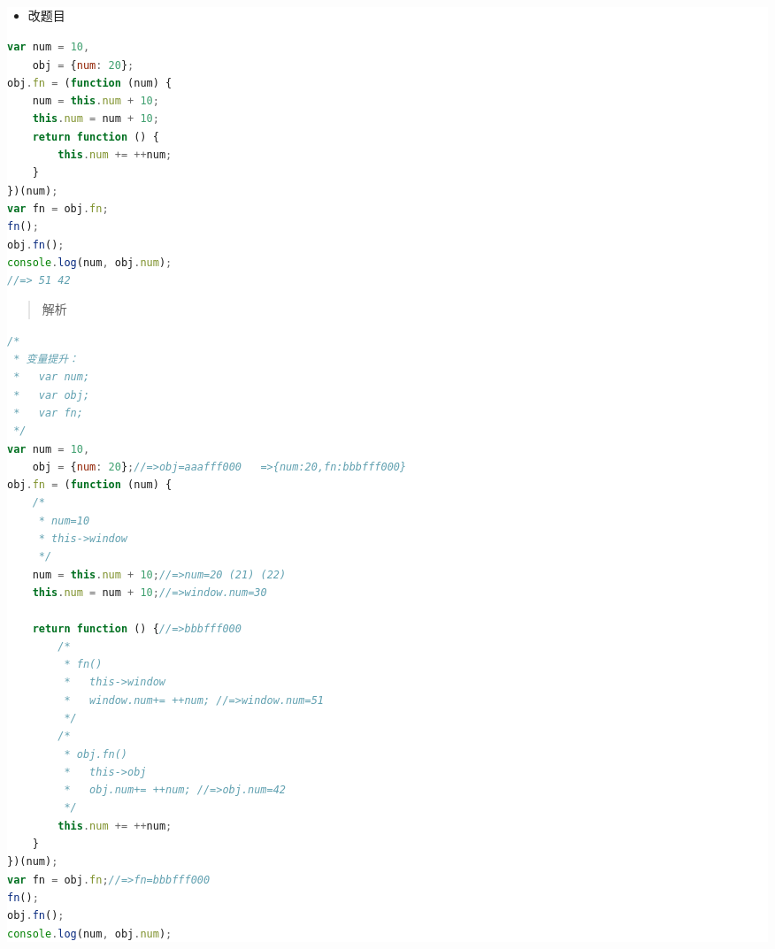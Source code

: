 - 改题目

```javascript
var num = 10,  
    obj = {num: 20};
obj.fn = (function (num) { 
    num = this.num + 10;
    this.num = num + 10;
    return function () {
        this.num += ++num;
    }
})(num);
var fn = obj.fn;
fn();
obj.fn();
console.log(num, obj.num);
//=> 51 42
```

> 解析

```javascript
/*
 * 变量提升：
 *   var num;
 *   var obj;
 *   var fn;
 */
var num = 10,
    obj = {num: 20};//=>obj=aaafff000   =>{num:20,fn:bbbfff000}
obj.fn = (function (num) {
    /*
     * num=10
     * this->window
     */
    num = this.num + 10;//=>num=20 (21) (22)
    this.num = num + 10;//=>window.num=30

    return function () {//=>bbbfff000
        /*
         * fn()
         *   this->window
         *   window.num+= ++num; //=>window.num=51
         */
        /*
         * obj.fn()
         *   this->obj
         *   obj.num+= ++num; //=>obj.num=42
         */
        this.num += ++num;
    }
})(num);
var fn = obj.fn;//=>fn=bbbfff000
fn();
obj.fn();
console.log(num, obj.num);
```
